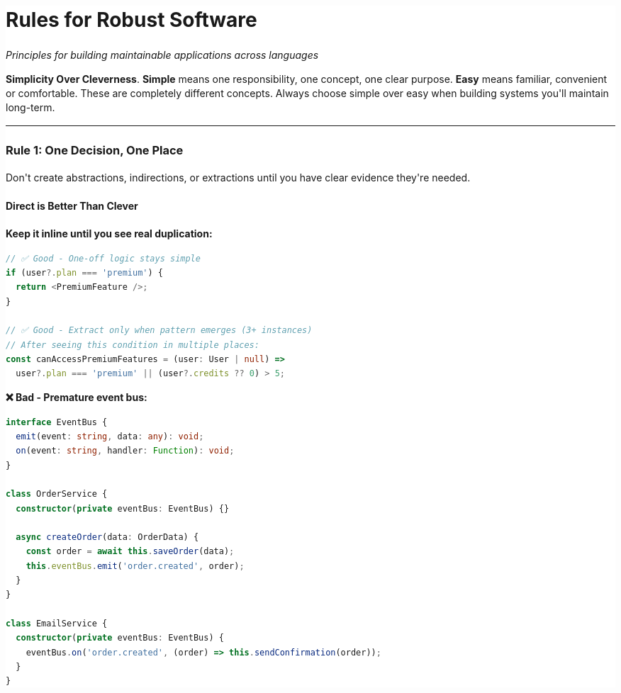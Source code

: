 # Rules for Robust Software

_Principles for building maintainable applications across languages_

**Simplicity Over Cleverness**. **Simple** means one responsibility, one concept, one clear purpose. **Easy** means familiar, convenient or comfortable. These are completely different concepts. Always choose simple over easy when building systems you'll maintain long-term.

---

### Rule 1: One Decision, One Place

Don't create abstractions, indirections, or extractions until you have clear evidence they're needed.

#### Direct is Better Than Clever

**Keep it inline until you see real duplication:**

```typescript
// ✅ Good - One-off logic stays simple
if (user?.plan === 'premium') {
  return <PremiumFeature />;
}

// ✅ Good - Extract only when pattern emerges (3+ instances)
// After seeing this condition in multiple places:
const canAccessPremiumFeatures = (user: User | null) =>
  user?.plan === 'premium' || (user?.credits ?? 0) > 5;
```

**❌ Bad - Premature event bus:**

```typescript
interface EventBus {
  emit(event: string, data: any): void;
  on(event: string, handler: Function): void;
}

class OrderService {
  constructor(private eventBus: EventBus) {}

  async createOrder(data: OrderData) {
    const order = await this.saveOrder(data);
    this.eventBus.emit('order.created', order);
  }
}

class EmailService {
  constructor(private eventBus: EventBus) {
    eventBus.on('order.created', (order) => this.sendConfirmation(order));
  }
}
```
